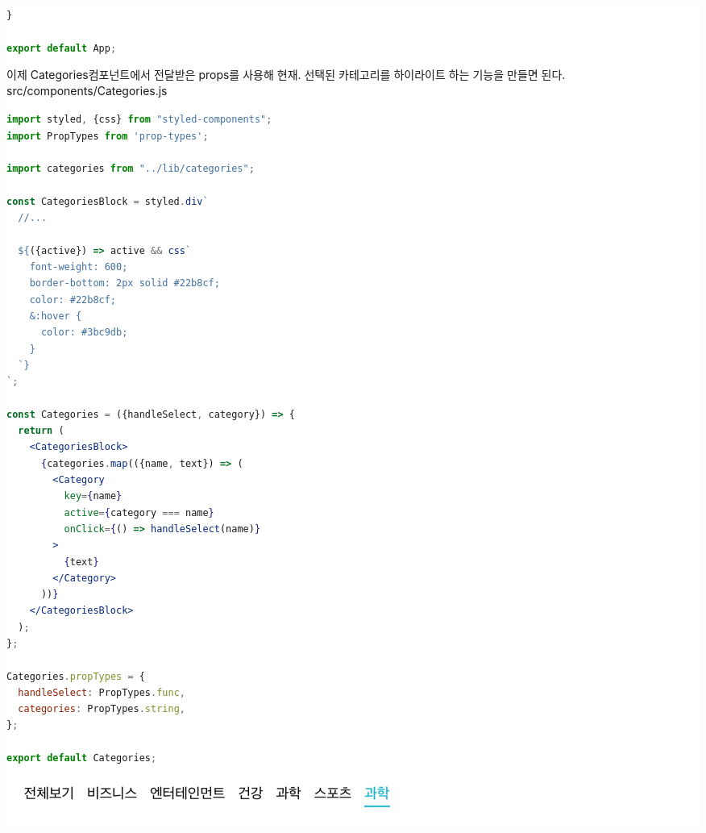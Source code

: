 ```jsx
}

export default App;

```
이제 Categories컴포넌트에서 전달받은 props를 사용해 현재. 
선택된 카테고리를 하이라이트 하는 기능을 만들면 된다.  
src/components/Categories.js
```jsx
import styled, {css} from "styled-components";
import PropTypes from 'prop-types';

import categories from "../lib/categories";

const CategoriesBlock = styled.div`
  //...
  
  ${({active}) => active && css`
    font-weight: 600;
    border-bottom: 2px solid #22b8cf;
    color: #22b8cf;
    &:hover {
      color: #3bc9db;
    }
  `}
`;

const Categories = ({handleSelect, category}) => {
  return (
    <CategoriesBlock>
      {categories.map(({name, text}) => (
        <Category
          key={name}
          active={category === name}
          onClick={() => handleSelect(name)}
        >
          {text}
        </Category>
      ))}
    </CategoriesBlock>
  );
};

Categories.propTypes = {
  handleSelect: PropTypes.func,
  categories: PropTypes.string,
};

export default Categories;
```
![categorySelected](./img/categorySelected.png)
